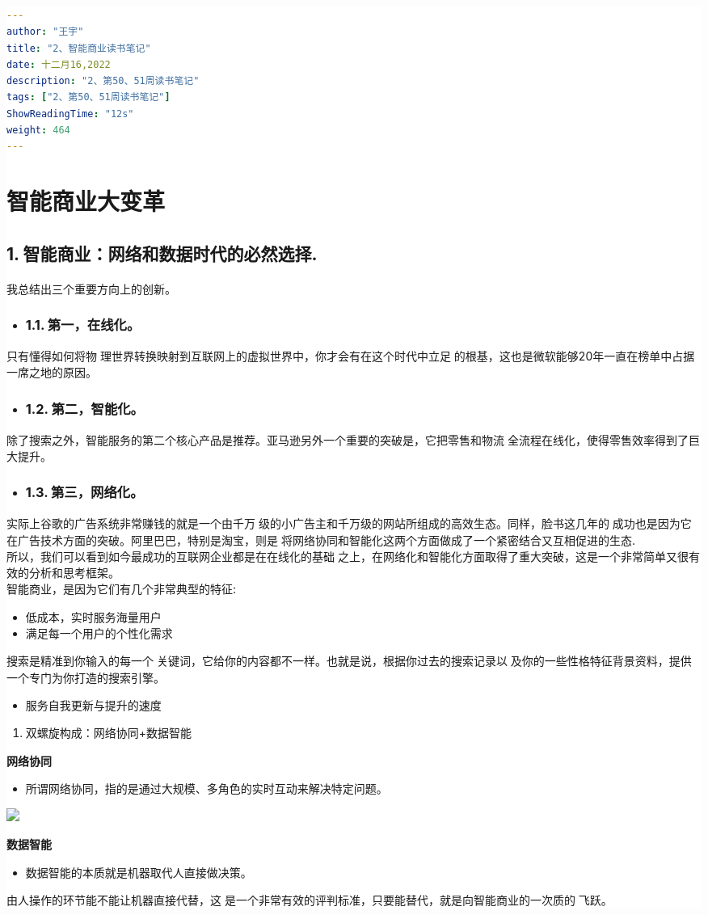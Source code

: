 ```yaml
---
author: "王宇"
title: "2、智能商业读书笔记"
date: 十二月16,2022
description: "2、第50、51周读书笔记"
tags: ["2、第50、51周读书笔记"]
ShowReadingTime: "12s"
weight: 464
---
```

智能商业大变革
=======

1\. 智能商业：网络和数据时代的必然选择.
----------------------

我总结出三个重要方向上的创新。

*   ### 1.1. 第一，在线化。
    

只有懂得如何将物 理世界转换映射到互联网上的虚拟世界中，你才会有在这个时代中立足 的根基，这也是微软能够20年一直在榜单中占据一席之地的原因。

*   ### 1.2. 第二，智能化。
    

除了搜索之外，智能服务的第二个核心产品是推荐。亚马逊另外一个重要的突破是，它把零售和物流 全流程在线化，使得零售效率得到了巨大提升。

*   ### 1.3. 第三，网络化。
    

实际上谷歌的广告系统非常赚钱的就是一个由千万 级的小广告主和千万级的网站所组成的高效生态。同样，脸书这几年的 成功也是因为它在广告技术方面的突破。阿里巴巴，特别是淘宝，则是 将网络协同和智能化这两个方面做成了一个紧密结合又互相促进的生态.  
所以，我们可以看到如今最成功的互联网企业都是在在线化的基础 之上，在网络化和智能化方面取得了重大突破，这是一个非常简单又很有效的分析和思考框架。  
智能商业，是因为它们有几个非常典型的特征:

*   低成本，实时服务海量用户
*   满足每一个用户的个性化需求

  
搜索是精准到你输入的每一个 关键词，它给你的内容都不一样。也就是说，根据你过去的搜索记录以 及你的一些性格特征背景资料，提供一个专门为你打造的搜索引擎。

*   服务自我更新与提升的速度

1.  双螺旋构成：网络协同+数据智能

**网络协同**

*   所谓网络协同，指的是通过大规模、多角色的实时互动来解决特定问题。

![](/download/attachments/91147054/image2022-12-16_10-23-34.png?version=1&modificationDate=1671157419399&api=v2)  
  

  
**数据智能**

*   数据智能的本质就是机器取代人直接做决策。

由人操作的环节能不能让机器直接代替，这 是一个非常有效的评判标准，只要能替代，就是向智能商业的一次质的 飞跃。
